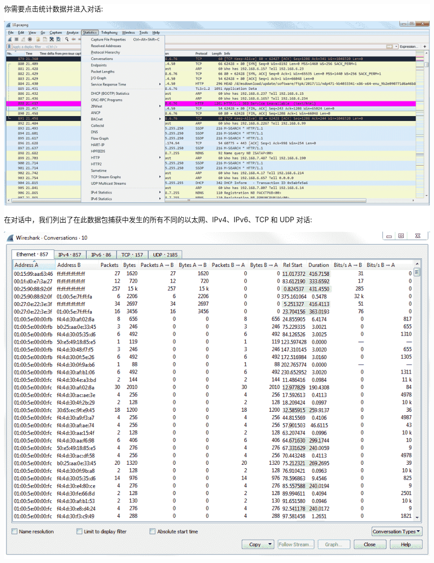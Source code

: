 你需要点击统计数据并进入对话:

![](img/e388fd25-3bbf-40c8-b0df-e7c578ddcead.png)

在对话中，我们列出了在此数据包捕获中发生的所有不同的以太网、IPv4、IPv6、TCP 和 UDP 对话:

![](img/f3c6c2ec-aeb4-4713-bf8c-409ad5af22b7.png)
